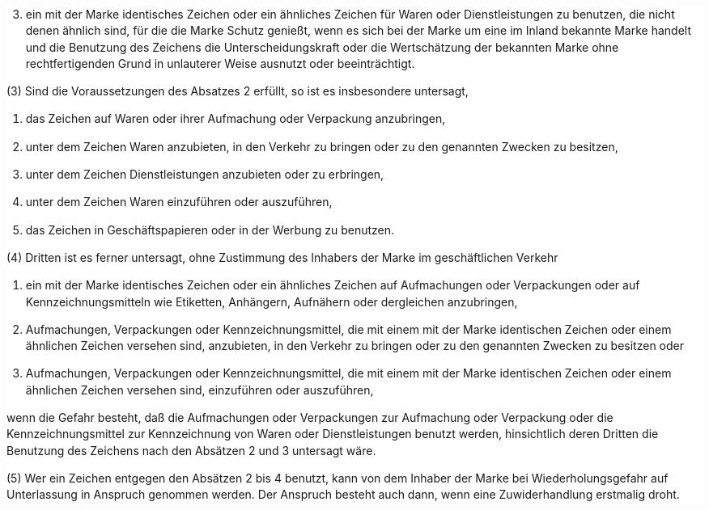 
3.  ein mit der Marke identisches Zeichen oder ein ähnliches Zeichen für
    Waren oder Dienstleistungen zu benutzen, die nicht denen ähnlich sind,
    für die die Marke Schutz genießt, wenn es sich bei der Marke um eine
    im Inland bekannte Marke handelt und die Benutzung des Zeichens die
    Unterscheidungskraft oder die Wertschätzung der bekannten Marke ohne
    rechtfertigenden Grund in unlauterer Weise ausnutzt oder
    beeinträchtigt.




(3) Sind die Voraussetzungen des Absatzes 2 erfüllt, so ist es
insbesondere untersagt,

1.  das Zeichen auf Waren oder ihrer Aufmachung oder Verpackung
    anzubringen,


2.  unter dem Zeichen Waren anzubieten, in den Verkehr zu bringen oder zu
    den genannten Zwecken zu besitzen,


3.  unter dem Zeichen Dienstleistungen anzubieten oder zu erbringen,


4.  unter dem Zeichen Waren einzuführen oder auszuführen,


5.  das Zeichen in Geschäftspapieren oder in der Werbung zu benutzen.




(4) Dritten ist es ferner untersagt, ohne Zustimmung des Inhabers der
Marke im geschäftlichen Verkehr

1.  ein mit der Marke identisches Zeichen oder ein ähnliches Zeichen auf
    Aufmachungen oder Verpackungen oder auf Kennzeichnungsmitteln wie
    Etiketten, Anhängern, Aufnähern oder dergleichen anzubringen,


2.  Aufmachungen, Verpackungen oder Kennzeichnungsmittel, die mit einem
    mit der Marke identischen Zeichen oder einem ähnlichen Zeichen
    versehen sind, anzubieten, in den Verkehr zu bringen oder zu den
    genannten Zwecken zu besitzen oder


3.  Aufmachungen, Verpackungen oder Kennzeichnungsmittel, die mit einem
    mit der Marke identischen Zeichen oder einem ähnlichen Zeichen
    versehen sind, einzuführen oder auszuführen,



wenn die Gefahr besteht, daß die Aufmachungen oder Verpackungen zur
Aufmachung oder Verpackung oder die Kennzeichnungsmittel zur
Kennzeichnung von Waren oder Dienstleistungen benutzt werden,
hinsichtlich deren Dritten die Benutzung des Zeichens nach den
Absätzen 2 und 3 untersagt wäre.

(5) Wer ein Zeichen entgegen den Absätzen 2 bis 4 benutzt, kann von
dem Inhaber der Marke bei Wiederholungsgefahr auf Unterlassung in
Anspruch genommen werden. Der Anspruch besteht auch dann, wenn eine
Zuwiderhandlung erstmalig droht.
